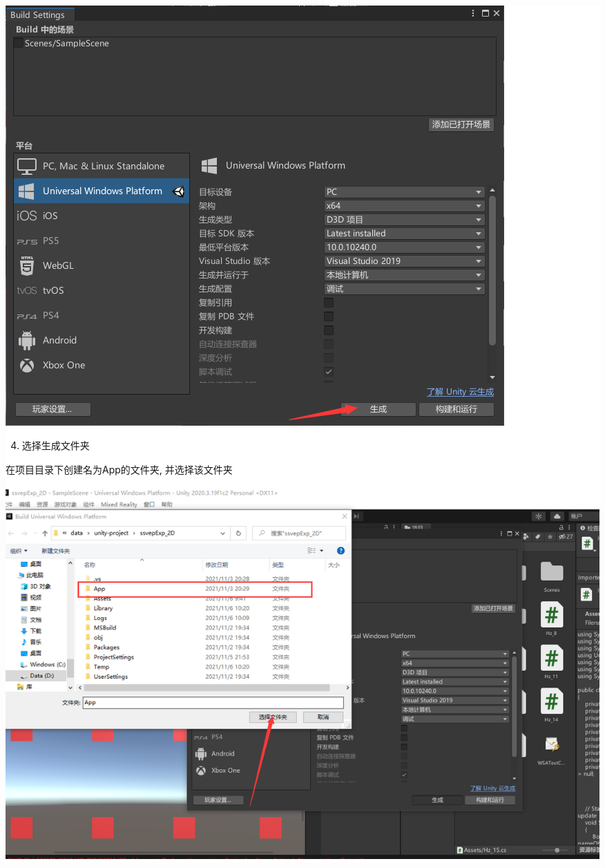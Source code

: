 ![image-20211106102011487](Hololens打标文档.assets/image-20211106102011487.png)

4. 选择生成文件夹

在项目目录下创建名为App的文件夹, 并选择该文件夹

![image-20211106102140467](Hololens打标文档.assets/image-20211106102140467.png)